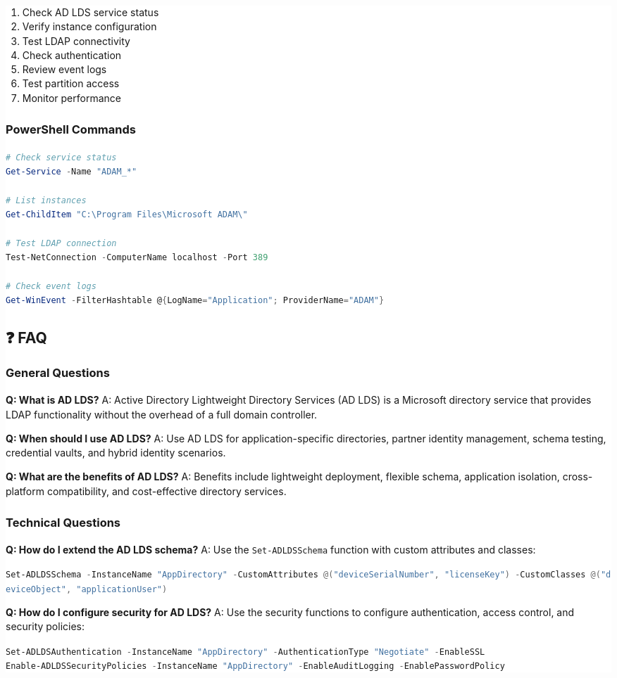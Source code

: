 1. Check AD LDS service status
2. Verify instance configuration
3. Test LDAP connectivity
4. Check authentication
5. Review event logs
6. Test partition access
7. Monitor performance

### PowerShell Commands

```powershell
# Check service status
Get-Service -Name "ADAM_*"

# List instances
Get-ChildItem "C:\Program Files\Microsoft ADAM\"

# Test LDAP connection
Test-NetConnection -ComputerName localhost -Port 389

# Check event logs
Get-WinEvent -FilterHashtable @{LogName="Application"; ProviderName="ADAM"}
```

## ❓ FAQ

### General Questions

**Q: What is AD LDS?**
A: Active Directory Lightweight Directory Services (AD LDS) is a Microsoft directory service that provides LDAP functionality without the overhead of a full domain controller.

**Q: When should I use AD LDS?**
A: Use AD LDS for application-specific directories, partner identity management, schema testing, credential vaults, and hybrid identity scenarios.

**Q: What are the benefits of AD LDS?**
A: Benefits include lightweight deployment, flexible schema, application isolation, cross-platform compatibility, and cost-effective directory services.

### Technical Questions

**Q: How do I extend the AD LDS schema?**
A: Use the `Set-ADLDSSchema` function with custom attributes and classes:
```powershell
Set-ADLDSSchema -InstanceName "AppDirectory" -CustomAttributes @("deviceSerialNumber", "licenseKey") -CustomClasses @("deviceObject", "applicationUser")
```

**Q: How do I configure security for AD LDS?**
A: Use the security functions to configure authentication, access control, and security policies:
```powershell
Set-ADLDSAuthentication -InstanceName "AppDirectory" -AuthenticationType "Negotiate" -EnableSSL
Enable-ADLDSSecurityPolicies -InstanceName "AppDirectory" -EnableAuditLogging -EnablePasswordPolicy
```
